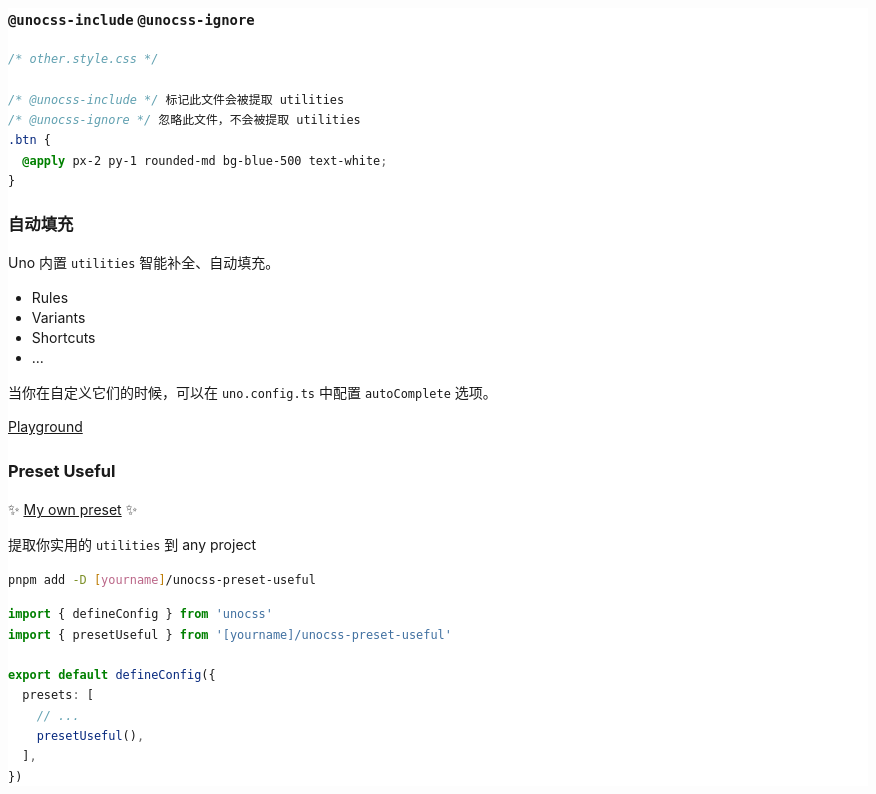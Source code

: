 ### `@unocss-include` `@unocss-ignore`

```css
/* other.style.css */

/* @unocss-include */ 标记此文件会被提取 utilities
/* @unocss-ignore */ 忽略此文件，不会被提取 utilities
.btn {
  @apply px-2 py-1 rounded-md bg-blue-500 text-white;
}
```

</WhenClickShow>

<WhenClickShow :index="5">

### 自动填充

Uno 内置 `utilities` 智能补全、自动填充。

- Rules
- Variants
- Shortcuts
- ...

当你在自定义它们的时候，可以在 `uno.config.ts` 中配置 `autoComplete` 选项。

[Playground](https://unocss.dev/play/?html=DwEwlgbgBA7gTgQwA5IKZwHwCgpVJKAF1QGdCBaBAIwGMjSKBGADgwFUA7AewGEBlPsAD04CNmGjsQA&config=JYWwDg9gTgLgBAbzgEwKYDNgDtUGEJaYDmANHGFKgM6owCCMMUwARgK4zDoCeZF1tAJIBjAlT6UaMAKpYIcAL5x0UCCDgByNnOFUqGgFAHUAD0iwUGAIZsANvDSYc%2BQsCIAKBAbhwqAC2gYYQ4qAC5Ebx84AHcoKzAwVChwjWiAWgBGAAYsgDdouD9MnNy-ZVtTOGAYVBAqNOFULBqoOAArNipOHgamlo0SSIVBnyg7anCAbUifSY0arrSrFmEBxDhRW2gUymQNRQBdEajJgHoAPQWYNPcAHWQAagBKABJTsndJsmQDp7gAXgAfHBPJp0ARrlRgAAvVAacIAAxeCGQCjAJgRiieZC8USiNhgEFE4AqNRSVzSAB4sGwQIDDHiFEdIsyfPwpGE4NM8ezaLIIO5sTNyJJaAwmKwOFxuILjmzRTARGJPMKfFRhFYKuEMgA6ABMcqiwmQWBSfkYYDCp1O1BAOv8pwGwoUQp8zJdBiAA&css=Q&options=N4IgLgTghgdgzgMwPYQLYgFwKgGzgUwF8g)


</WhenClickShow>

<WhenClickShow :index="6">

### Preset Useful

✨ [My own preset](https://github.com/zyyv/unocss-preset-useful) ✨

提取你实用的 `utilities` 到 any project

```bash
pnpm add -D [yourname]/unocss-preset-useful
```

```ts
import { defineConfig } from 'unocss'
import { presetUseful } from '[yourname]/unocss-preset-useful'

export default defineConfig({
  presets: [
    // ...
    presetUseful(),
  ],
})
```
